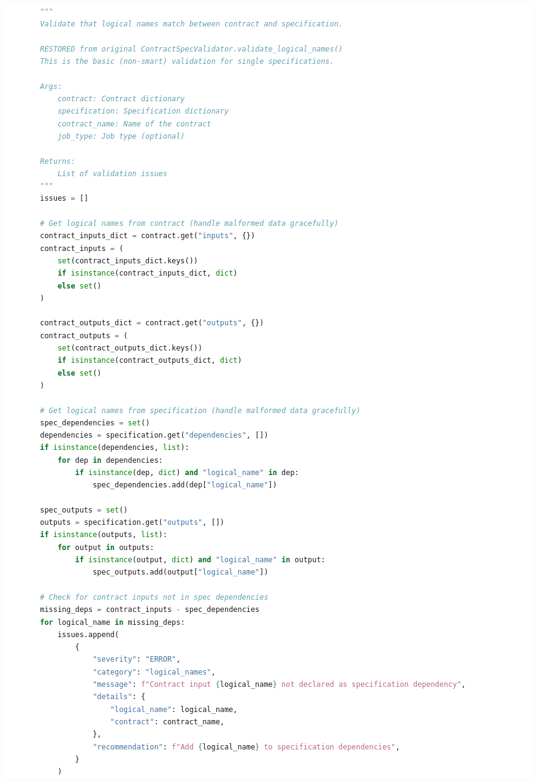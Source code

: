 ```python
        """
        Validate that logical names match between contract and specification.

        RESTORED from original ContractSpecValidator.validate_logical_names()
        This is the basic (non-smart) validation for single specifications.

        Args:
            contract: Contract dictionary
            specification: Specification dictionary
            contract_name: Name of the contract
            job_type: Job type (optional)

        Returns:
            List of validation issues
        """
        issues = []

        # Get logical names from contract (handle malformed data gracefully)
        contract_inputs_dict = contract.get("inputs", {})
        contract_inputs = (
            set(contract_inputs_dict.keys())
            if isinstance(contract_inputs_dict, dict)
            else set()
        )

        contract_outputs_dict = contract.get("outputs", {})
        contract_outputs = (
            set(contract_outputs_dict.keys())
            if isinstance(contract_outputs_dict, dict)
            else set()
        )

        # Get logical names from specification (handle malformed data gracefully)
        spec_dependencies = set()
        dependencies = specification.get("dependencies", [])
        if isinstance(dependencies, list):
            for dep in dependencies:
                if isinstance(dep, dict) and "logical_name" in dep:
                    spec_dependencies.add(dep["logical_name"])

        spec_outputs = set()
        outputs = specification.get("outputs", [])
        if isinstance(outputs, list):
            for output in outputs:
                if isinstance(output, dict) and "logical_name" in output:
                    spec_outputs.add(output["logical_name"])

        # Check for contract inputs not in spec dependencies
        missing_deps = contract_inputs - spec_dependencies
        for logical_name in missing_deps:
            issues.append(
                {
                    "severity": "ERROR",
                    "category": "logical_names",
                    "message": f"Contract input {logical_name} not declared as specification dependency",
                    "details": {
                        "logical_name": logical_name,
                        "contract": contract_name,
                    },
                    "recommendation": f"Add {logical_name} to specification dependencies",
                }
            )
```